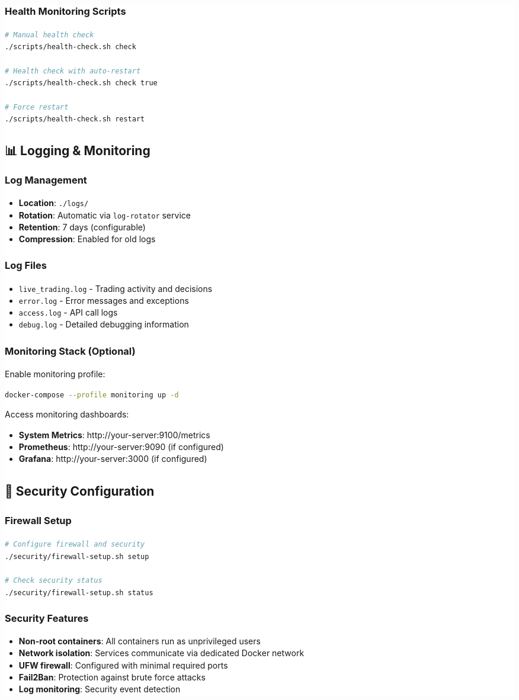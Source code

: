 ### Health Monitoring Scripts
```bash
# Manual health check
./scripts/health-check.sh check

# Health check with auto-restart
./scripts/health-check.sh check true

# Force restart
./scripts/health-check.sh restart
```

## 📊 Logging & Monitoring

### Log Management
- **Location**: `./logs/`
- **Rotation**: Automatic via `log-rotator` service
- **Retention**: 7 days (configurable)
- **Compression**: Enabled for old logs

### Log Files
- `live_trading.log` - Trading activity and decisions
- `error.log` - Error messages and exceptions
- `access.log` - API call logs
- `debug.log` - Detailed debugging information

### Monitoring Stack (Optional)
Enable monitoring profile:
```bash
docker-compose --profile monitoring up -d
```

Access monitoring dashboards:
- **System Metrics**: http://your-server:9100/metrics
- **Prometheus**: http://your-server:9090 (if configured)
- **Grafana**: http://your-server:3000 (if configured)

## 🔐 Security Configuration

### Firewall Setup
```bash
# Configure firewall and security
./security/firewall-setup.sh setup

# Check security status
./security/firewall-setup.sh status
```

### Security Features
- **Non-root containers**: All containers run as unprivileged users
- **Network isolation**: Services communicate via dedicated Docker network
- **UFW firewall**: Configured with minimal required ports
- **Fail2Ban**: Protection against brute force attacks
- **Log monitoring**: Security event detection
